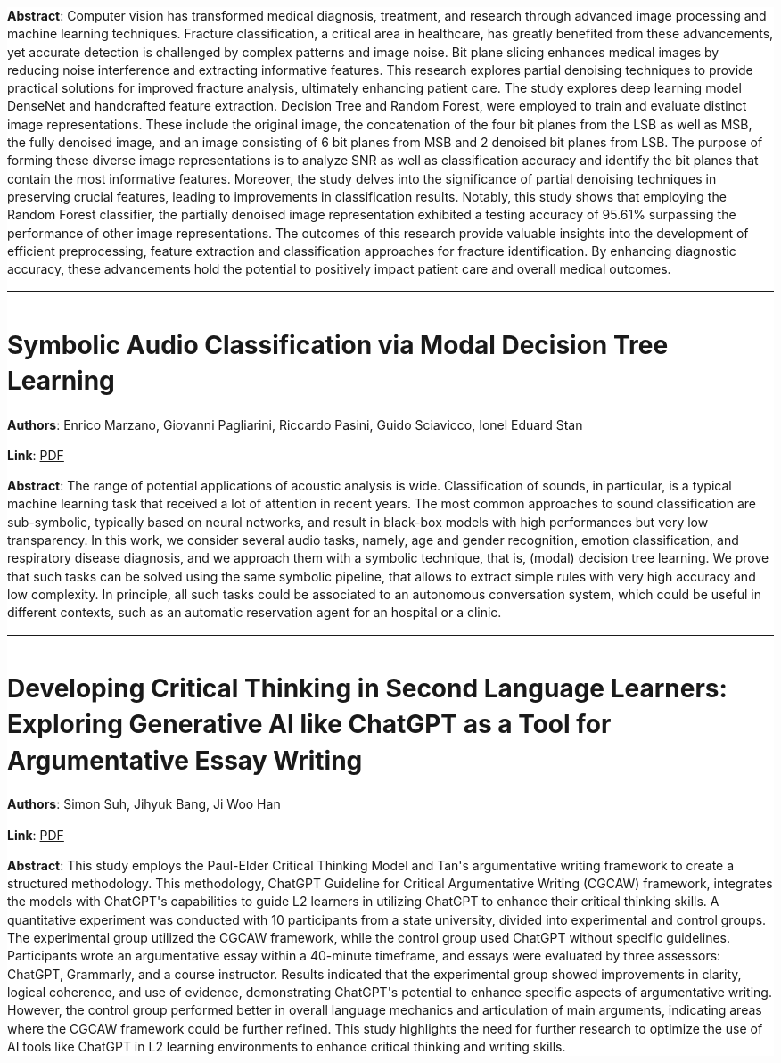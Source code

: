 **Abstract**: Computer vision has transformed medical diagnosis, treatment, and research through advanced image processing and machine learning techniques. Fracture classification, a critical area in healthcare, has greatly benefited from these advancements, yet accurate detection is challenged by complex patterns and image noise. Bit plane slicing enhances medical images by reducing noise interference and extracting informative features. This research explores partial denoising techniques to provide practical solutions for improved fracture analysis, ultimately enhancing patient care. The study explores deep learning model DenseNet and handcrafted feature extraction. Decision Tree and Random Forest, were employed to train and evaluate distinct image representations. These include the original image, the concatenation of the four bit planes from the LSB as well as MSB, the fully denoised image, and an image consisting of 6 bit planes from MSB and 2 denoised bit planes from LSB. The purpose of forming these diverse image representations is to analyze SNR as well as classification accuracy and identify the bit planes that contain the most informative features. Moreover, the study delves into the significance of partial denoising techniques in preserving crucial features, leading to improvements in classification results. Notably, this study shows that employing the Random Forest classifier, the partially denoised image representation exhibited a testing accuracy of 95.61% surpassing the performance of other image representations. The outcomes of this research provide valuable insights into the development of efficient preprocessing, feature extraction and classification approaches for fracture identification. By enhancing diagnostic accuracy, these advancements hold the potential to positively impact patient care and overall medical outcomes. 

---
# Symbolic Audio Classification via Modal Decision Tree Learning 

**Authors**: Enrico Marzano, Giovanni Pagliarini, Riccardo Pasini, Guido Sciavicco, Ionel Eduard Stan  

**Link**: [PDF](https://arxiv.org/pdf/2503.17018)  

**Abstract**: The range of potential applications of acoustic analysis is wide. Classification of sounds, in particular, is a typical machine learning task that received a lot of attention in recent years. The most common approaches to sound classification are sub-symbolic, typically based on neural networks, and result in black-box models with high performances but very low transparency. In this work, we consider several audio tasks, namely, age and gender recognition, emotion classification, and respiratory disease diagnosis, and we approach them with a symbolic technique, that is, (modal) decision tree learning. We prove that such tasks can be solved using the same symbolic pipeline, that allows to extract simple rules with very high accuracy and low complexity. In principle, all such tasks could be associated to an autonomous conversation system, which could be useful in different contexts, such as an automatic reservation agent for an hospital or a clinic. 

---
# Developing Critical Thinking in Second Language Learners: Exploring Generative AI like ChatGPT as a Tool for Argumentative Essay Writing 

**Authors**: Simon Suh, Jihyuk Bang, Ji Woo Han  

**Link**: [PDF](https://arxiv.org/pdf/2503.17013)  

**Abstract**: This study employs the Paul-Elder Critical Thinking Model and Tan's argumentative writing framework to create a structured methodology. This methodology, ChatGPT Guideline for Critical Argumentative Writing (CGCAW) framework, integrates the models with ChatGPT's capabilities to guide L2 learners in utilizing ChatGPT to enhance their critical thinking skills. A quantitative experiment was conducted with 10 participants from a state university, divided into experimental and control groups. The experimental group utilized the CGCAW framework, while the control group used ChatGPT without specific guidelines. Participants wrote an argumentative essay within a 40-minute timeframe, and essays were evaluated by three assessors: ChatGPT, Grammarly, and a course instructor. Results indicated that the experimental group showed improvements in clarity, logical coherence, and use of evidence, demonstrating ChatGPT's potential to enhance specific aspects of argumentative writing. However, the control group performed better in overall language mechanics and articulation of main arguments, indicating areas where the CGCAW framework could be further refined. This study highlights the need for further research to optimize the use of AI tools like ChatGPT in L2 learning environments to enhance critical thinking and writing skills. 
